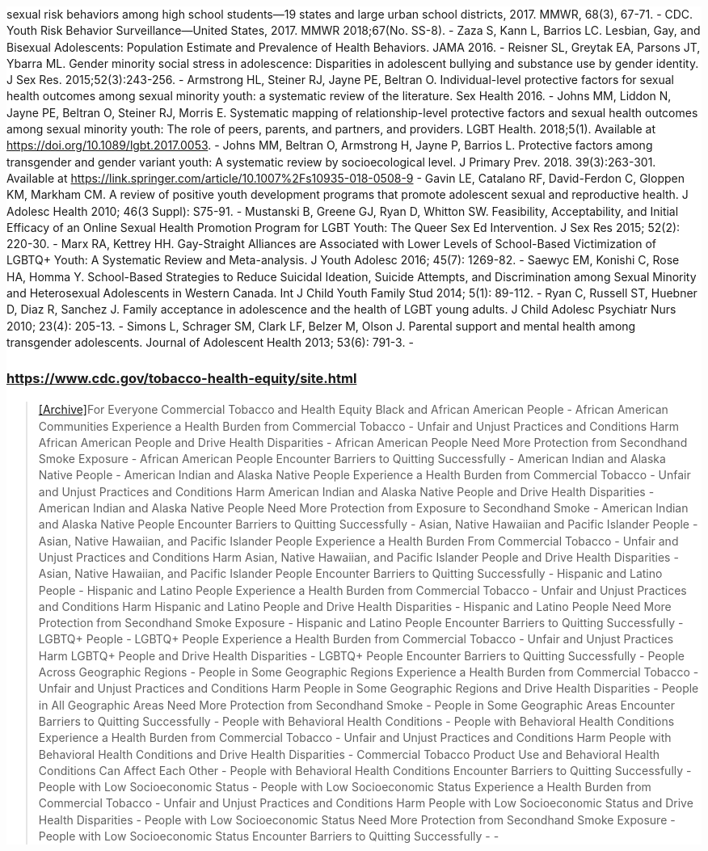 sexual risk behaviors among high school students—19 states and large urban school districts, 2017. MMWR, 68(3), 67-71. - CDC. Youth Risk Behavior Surveillance—United States, 2017. MMWR 2018;67(No. SS-8). - Zaza S, Kann L, Barrios LC. Lesbian, Gay, and Bisexual Adolescents: Population Estimate and Prevalence of Health Behaviors. JAMA 2016. - Reisner SL, Greytak EA, Parsons JT, Ybarra ML. Gender minority social stress in adolescence: Disparities in adolescent bullying and substance use by gender identity. J Sex Res. 2015;52(3):243-256. - Armstrong HL, Steiner RJ, Jayne PE, Beltran O. Individual-level protective factors for sexual health outcomes among sexual minority youth: a systematic review of the literature. Sex Health 2016. - Johns MM, Liddon N, Jayne PE, Beltran O, Steiner RJ, Morris E. Systematic mapping of relationship-level protective factors and sexual health outcomes among sexual minority youth: The role of peers, parents, and partners, and providers. LGBT Health. 2018;5(1). Available at https://doi.org/10.1089/lgbt.2017.0053. - Johns MM, Beltran O, Armstrong H, Jayne P, Barrios L. Protective factors among transgender and gender variant youth: A systematic review by socioecological level. J Primary Prev. 2018. 39(3):263-301. Available at https://link.springer.com/article/10.1007%2Fs10935-018-0508-9 - Gavin LE, Catalano RF, David-Ferdon C, Gloppen KM, Markham CM. A review of positive youth development programs that promote adolescent sexual and reproductive health. J Adolesc Health 2010; 46(3 Suppl): S75-91. - Mustanski B, Greene GJ, Ryan D, Whitton SW. Feasibility, Acceptability, and Initial Efficacy of an Online Sexual Health Promotion Program for LGBT Youth: The Queer Sex Ed Intervention. J Sex Res 2015; 52(2): 220-30. - Marx RA, Kettrey HH. Gay-Straight Alliances are Associated with Lower Levels of School-Based Victimization of LGBTQ+ Youth: A Systematic Review and Meta-analysis. J Youth Adolesc 2016; 45(7): 1269-82. - Saewyc EM, Konishi C, Rose HA, Homma Y. School-Based Strategies to Reduce Suicidal Ideation, Suicide Attempts, and Discrimination among Sexual Minority and Heterosexual Adolescents in Western Canada. Int J Child Youth Family Stud 2014; 5(1): 89-112. - Ryan C, Russell ST, Huebner D, Diaz R, Sanchez J. Family acceptance in adolescence and the health of LGBT young adults. J Child Adolesc Psychiatr Nurs 2010; 23(4): 205-13. - Simons L, Schrager SM, Clark LF, Belzer M, Olson J. Parental support and mental health among transgender adolescents. Journal of Adolescent Health 2013; 53(6): 791-3. -
### https://www.cdc.gov/tobacco-health-equity/site.html


> [[Archive]](https://web.archive.org/web/20240000000000*/https://www.cdc.gov/tobacco-health-equity/site.html)For Everyone Commercial Tobacco and Health Equity Black and African American People - African American Communities Experience a Health Burden from Commercial Tobacco - Unfair and Unjust Practices and Conditions Harm African American People and Drive Health Disparities - African American People Need More Protection from Secondhand Smoke Exposure - African American People Encounter Barriers to Quitting Successfully - American Indian and Alaska Native People - American Indian and Alaska Native People Experience a Health Burden from Commercial Tobacco - Unfair and Unjust Practices and Conditions Harm American Indian and Alaska Native People and Drive Health Disparities - American Indian and Alaska Native People Need More Protection from Exposure to Secondhand Smoke - American Indian and Alaska Native People Encounter Barriers to Quitting Successfully - Asian, Native Hawaiian and Pacific Islander People - Asian, Native Hawaiian, and Pacific Islander People Experience a Health Burden From Commercial Tobacco - Unfair and Unjust Practices and Conditions Harm Asian, Native Hawaiian, and Pacific Islander People and Drive Health Disparities - Asian, Native Hawaiian, and Pacific Islander People Encounter Barriers to Quitting Successfully - Hispanic and Latino People - Hispanic and Latino People Experience a Health Burden from Commercial Tobacco - Unfair and Unjust Practices and Conditions Harm Hispanic and Latino People and Drive Health Disparities - Hispanic and Latino People Need More Protection from Secondhand Smoke Exposure - Hispanic and Latino People Encounter Barriers to Quitting Successfully - LGBTQ+ People - LGBTQ+ People Experience a Health Burden from Commercial Tobacco - Unfair and Unjust Practices Harm LGBTQ+ People and Drive Health Disparities - LGBTQ+ People Encounter Barriers to Quitting Successfully - People Across Geographic Regions - People in Some Geographic Regions Experience a Health Burden from Commercial Tobacco - Unfair and Unjust Practices and Conditions Harm People in Some Geographic Regions and Drive Health Disparities - People in All Geographic Areas Need More Protection from Secondhand Smoke - People in Some Geographic Areas Encounter Barriers to Quitting Successfully - People with Behavioral Health Conditions - People with Behavioral Health Conditions Experience a Health Burden from Commercial Tobacco - Unfair and Unjust Practices and Conditions Harm People with Behavioral Health Conditions and Drive Health Disparities - Commercial Tobacco Product Use and Behavioral Health Conditions Can Affect Each Other - People with Behavioral Health Conditions Encounter Barriers to Quitting Successfully - People with Low Socioeconomic Status - People with Low Socioeconomic Status Experience a Health Burden from Commercial Tobacco - Unfair and Unjust Practices and Conditions Harm People with Low Socioeconomic Status and Drive Health Disparities - People with Low Socioeconomic Status Need More Protection from Secondhand Smoke Exposure - People with Low Socioeconomic Status Encounter Barriers to Quitting Successfully - -
